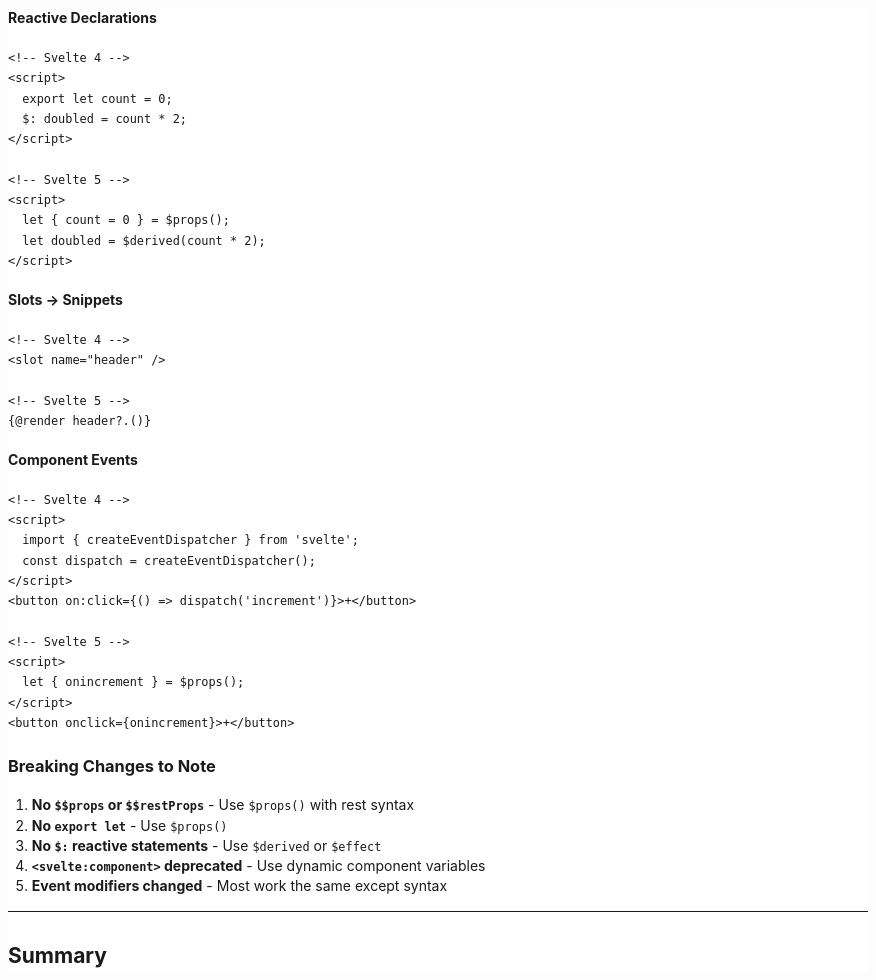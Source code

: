#### Reactive Declarations
```svelte
<!-- Svelte 4 -->
<script>
  export let count = 0;
  $: doubled = count * 2;
</script>

<!-- Svelte 5 -->
<script>
  let { count = 0 } = $props();
  let doubled = $derived(count * 2);
</script>
```

#### Slots → Snippets
```svelte
<!-- Svelte 4 -->
<slot name="header" />

<!-- Svelte 5 -->
{@render header?.()}
```

#### Component Events
```svelte
<!-- Svelte 4 -->
<script>
  import { createEventDispatcher } from 'svelte';
  const dispatch = createEventDispatcher();
</script>
<button on:click={() => dispatch('increment')}>+</button>

<!-- Svelte 5 -->
<script>
  let { onincrement } = $props();
</script>
<button onclick={onincrement}>+</button>
```

### Breaking Changes to Note

1. **No `$$props` or `$$restProps`** - Use `$props()` with rest syntax
2. **No `export let`** - Use `$props()` 
3. **No `$:` reactive statements** - Use `$derived` or `$effect`
4. **`<svelte:component>` deprecated** - Use dynamic component variables
5. **Event modifiers changed** - Most work the same except syntax

---

## Summary

